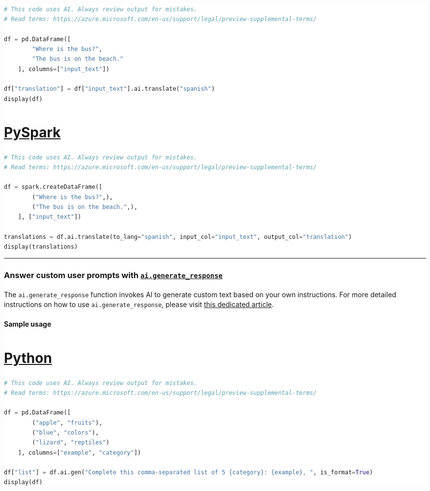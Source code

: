 ```python
# This code uses AI. Always review output for mistakes. 
# Read terms: https://azure.microsoft.com/en-us/support/legal/preview-supplemental-terms/

df = pd.DataFrame([
        "Where is the bus?", 
        "The bus is on the beach."
    ], columns=["input_text"])

df["translation"] = df["input_text"].ai.translate("spanish")
display(df)
```

# [PySpark](#tab/pyspark)

```python
# This code uses AI. Always review output for mistakes. 
# Read terms: https://azure.microsoft.com/en-us/support/legal/preview-supplemental-terms/

df = spark.createDataFrame([
        ("Where is the bus?",),
        ("The bus is on the beach.",),
    ], ["input_text"])

translations = df.ai.translate(to_lang="spanish", input_col="input_text", output_col="translation")
display(translations)
```

---

### Answer custom user prompts with [`ai.generate_response`](generate-response.md)

The `ai.generate_response` function invokes AI to generate custom text based on your own instructions. For more detailed instructions on how to use `ai.generate_response`, please visit [this dedicated article](generate-response.md).

#### Sample usage

# [Python](#tab/python)

```python
# This code uses AI. Always review output for mistakes. 
# Read terms: https://azure.microsoft.com/en-us/support/legal/preview-supplemental-terms/

df = pd.DataFrame([
        ("apple", "fruits"),
        ("blue", "colors"),
        ("lizard", "reptiles")
    ], columns=["example", "category"])

df["list"] = df.ai.gen("Complete this comma-separated list of 5 {category}: {example}, ", is_format=True)
display(df)
```
